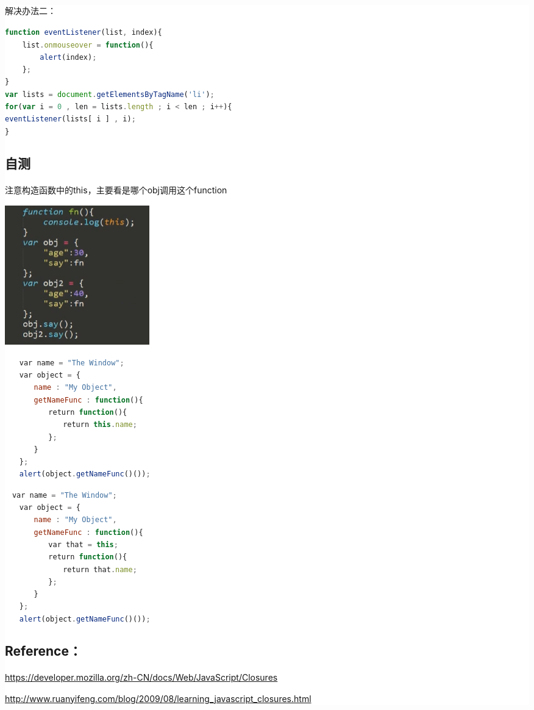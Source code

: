 解决办法二：

```js
function eventListener(list, index){ 
    list.onmouseover = function(){ 
    	alert(index); 
    }; 
} 
var lists = document.getElementsByTagName('li'); 
for(var i = 0 , len = lists.length ; i < len ; i++){ 
eventListener(lists[ i ] , i); 
}
```

## 自测

注意构造函数中的this，主要看是哪个obj调用这个function

![](js-closure/1607174318636.png)

```js
　　var name = "The Window";
　　var object = {
　　　　name : "My Object",
　　　　getNameFunc : function(){
　　　　　　return function(){
　　　　　　　　return this.name;
　　　　　　};
　　　　}
　　};
　　alert(object.getNameFunc()());
```

```js
　var name = "The Window";
　　var object = {
　　　　name : "My Object",
　　　　getNameFunc : function(){
　　　　　　var that = this;
　　　　　　return function(){
　　　　　　　　return that.name;
　　　　　　};
　　　　}
　　};
　　alert(object.getNameFunc()());
```

## Reference：

https://developer.mozilla.org/zh-CN/docs/Web/JavaScript/Closures

http://www.ruanyifeng.com/blog/2009/08/learning_javascript_closures.html